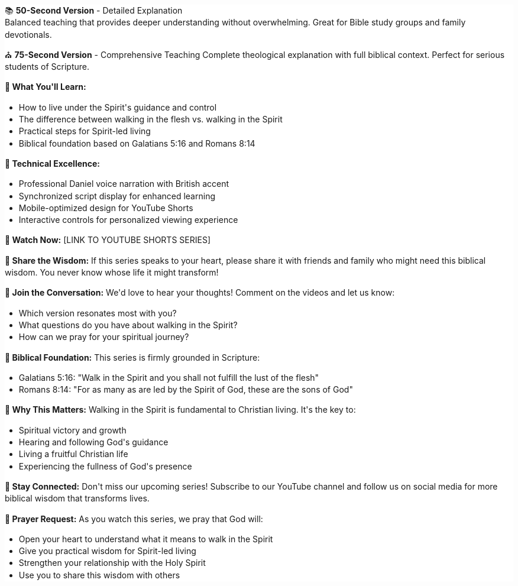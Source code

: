 📚 **50-Second Version** - Detailed Explanation  
Balanced teaching that provides deeper understanding without overwhelming. Great for Bible study groups and family devotionals.

⛪ **75-Second Version** - Comprehensive Teaching
Complete theological explanation with full biblical context. Perfect for serious students of Scripture.

**🎯 What You'll Learn:**
- How to live under the Spirit's guidance and control
- The difference between walking in the flesh vs. walking in the Spirit
- Practical steps for Spirit-led living
- Biblical foundation based on Galatians 5:16 and Romans 8:14

**🎤 Technical Excellence:**
- Professional Daniel voice narration with British accent
- Synchronized script display for enhanced learning
- Mobile-optimized design for YouTube Shorts
- Interactive controls for personalized viewing experience

**📱 Watch Now:**
[LINK TO YOUTUBE SHORTS SERIES]

**🙏 Share the Wisdom:**
If this series speaks to your heart, please share it with friends and family who might need this biblical wisdom. You never know whose life it might transform!

**💬 Join the Conversation:**
We'd love to hear your thoughts! Comment on the videos and let us know:
- Which version resonates most with you?
- What questions do you have about walking in the Spirit?
- How can we pray for your spiritual journey?

**📖 Biblical Foundation:**
This series is firmly grounded in Scripture:
- Galatians 5:16: "Walk in the Spirit and you shall not fulfill the lust of the flesh"
- Romans 8:14: "For as many as are led by the Spirit of God, these are the sons of God"

**🎯 Why This Matters:**
Walking in the Spirit is fundamental to Christian living. It's the key to:
- Spiritual victory and growth
- Hearing and following God's guidance
- Living a fruitful Christian life
- Experiencing the fullness of God's presence

**📧 Stay Connected:**
Don't miss our upcoming series! Subscribe to our YouTube channel and follow us on social media for more biblical wisdom that transforms lives.

**🙏 Prayer Request:**
As you watch this series, we pray that God will:
- Open your heart to understand what it means to walk in the Spirit
- Give you practical wisdom for Spirit-led living
- Strengthen your relationship with the Holy Spirit
- Use you to share this wisdom with others
